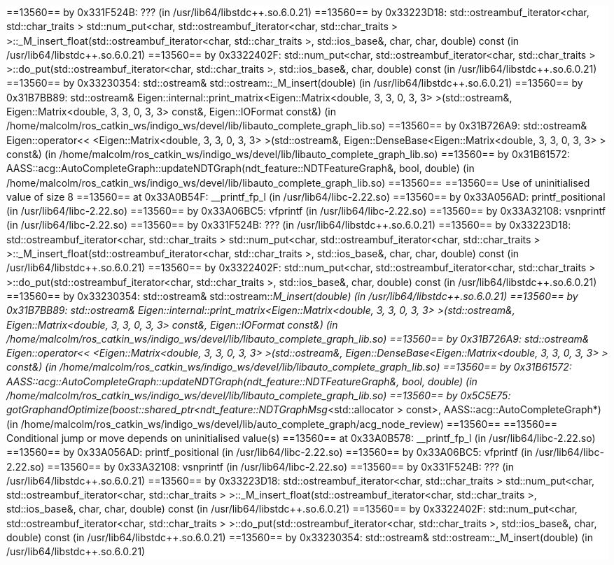 ==13560==    by 0x331F524B: ??? (in /usr/lib64/libstdc++.so.6.0.21)
==13560==    by 0x33223D18: std::ostreambuf_iterator<char, std::char_traits<char> > std::num_put<char, std::ostreambuf_iterator<char, std::char_traits<char> > >::_M_insert_float<double>(std::ostreambuf_iterator<char, std::char_traits<char> >, std::ios_base&, char, char, double) const (in /usr/lib64/libstdc++.so.6.0.21)
==13560==    by 0x3322402F: std::num_put<char, std::ostreambuf_iterator<char, std::char_traits<char> > >::do_put(std::ostreambuf_iterator<char, std::char_traits<char> >, std::ios_base&, char, double) const (in /usr/lib64/libstdc++.so.6.0.21)
==13560==    by 0x33230354: std::ostream& std::ostream::_M_insert<double>(double) (in /usr/lib64/libstdc++.so.6.0.21)
==13560==    by 0x31B7BB89: std::ostream& Eigen::internal::print_matrix<Eigen::Matrix<double, 3, 3, 0, 3, 3> >(std::ostream&, Eigen::Matrix<double, 3, 3, 0, 3, 3> const&, Eigen::IOFormat const&) (in /home/malcolm/ros_catkin_ws/indigo_ws/devel/lib/libauto_complete_graph_lib.so)
==13560==    by 0x31B726A9: std::ostream& Eigen::operator<< <Eigen::Matrix<double, 3, 3, 0, 3, 3> >(std::ostream&, Eigen::DenseBase<Eigen::Matrix<double, 3, 3, 0, 3, 3> > const&) (in /home/malcolm/ros_catkin_ws/indigo_ws/devel/lib/libauto_complete_graph_lib.so)
==13560==    by 0x31B61572: AASS::acg::AutoCompleteGraph::updateNDTGraph(ndt_feature::NDTFeatureGraph&, bool, double) (in /home/malcolm/ros_catkin_ws/indigo_ws/devel/lib/libauto_complete_graph_lib.so)
==13560== 
==13560== Use of uninitialised value of size 8
==13560==    at 0x33A0B54F: __printf_fp_l (in /usr/lib64/libc-2.22.so)
==13560==    by 0x33A056AD: printf_positional (in /usr/lib64/libc-2.22.so)
==13560==    by 0x33A06BC5: vfprintf (in /usr/lib64/libc-2.22.so)
==13560==    by 0x33A32108: vsnprintf (in /usr/lib64/libc-2.22.so)
==13560==    by 0x331F524B: ??? (in /usr/lib64/libstdc++.so.6.0.21)
==13560==    by 0x33223D18: std::ostreambuf_iterator<char, std::char_traits<char> > std::num_put<char, std::ostreambuf_iterator<char, std::char_traits<char> > >::_M_insert_float<double>(std::ostreambuf_iterator<char, std::char_traits<char> >, std::ios_base&, char, char, double) const (in /usr/lib64/libstdc++.so.6.0.21)
==13560==    by 0x3322402F: std::num_put<char, std::ostreambuf_iterator<char, std::char_traits<char> > >::do_put(std::ostreambuf_iterator<char, std::char_traits<char> >, std::ios_base&, char, double) const (in /usr/lib64/libstdc++.so.6.0.21)
==13560==    by 0x33230354: std::ostream& std::ostream::_M_insert<double>(double) (in /usr/lib64/libstdc++.so.6.0.21)
==13560==    by 0x31B7BB89: std::ostream& Eigen::internal::print_matrix<Eigen::Matrix<double, 3, 3, 0, 3, 3> >(std::ostream&, Eigen::Matrix<double, 3, 3, 0, 3, 3> const&, Eigen::IOFormat const&) (in /home/malcolm/ros_catkin_ws/indigo_ws/devel/lib/libauto_complete_graph_lib.so)
==13560==    by 0x31B726A9: std::ostream& Eigen::operator<< <Eigen::Matrix<double, 3, 3, 0, 3, 3> >(std::ostream&, Eigen::DenseBase<Eigen::Matrix<double, 3, 3, 0, 3, 3> > const&) (in /home/malcolm/ros_catkin_ws/indigo_ws/devel/lib/libauto_complete_graph_lib.so)
==13560==    by 0x31B61572: AASS::acg::AutoCompleteGraph::updateNDTGraph(ndt_feature::NDTFeatureGraph&, bool, double) (in /home/malcolm/ros_catkin_ws/indigo_ws/devel/lib/libauto_complete_graph_lib.so)
==13560==    by 0x5C5E75: gotGraphandOptimize(boost::shared_ptr<ndt_feature::NDTGraphMsg_<std::allocator<void> > const>, AASS::acg::AutoCompleteGraph*) (in /home/malcolm/ros_catkin_ws/indigo_ws/devel/lib/auto_complete_graph/acg_node_review)
==13560== 
==13560== Conditional jump or move depends on uninitialised value(s)
==13560==    at 0x33A0B578: __printf_fp_l (in /usr/lib64/libc-2.22.so)
==13560==    by 0x33A056AD: printf_positional (in /usr/lib64/libc-2.22.so)
==13560==    by 0x33A06BC5: vfprintf (in /usr/lib64/libc-2.22.so)
==13560==    by 0x33A32108: vsnprintf (in /usr/lib64/libc-2.22.so)
==13560==    by 0x331F524B: ??? (in /usr/lib64/libstdc++.so.6.0.21)
==13560==    by 0x33223D18: std::ostreambuf_iterator<char, std::char_traits<char> > std::num_put<char, std::ostreambuf_iterator<char, std::char_traits<char> > >::_M_insert_float<double>(std::ostreambuf_iterator<char, std::char_traits<char> >, std::ios_base&, char, char, double) const (in /usr/lib64/libstdc++.so.6.0.21)
==13560==    by 0x3322402F: std::num_put<char, std::ostreambuf_iterator<char, std::char_traits<char> > >::do_put(std::ostreambuf_iterator<char, std::char_traits<char> >, std::ios_base&, char, double) const (in /usr/lib64/libstdc++.so.6.0.21)
==13560==    by 0x33230354: std::ostream& std::ostream::_M_insert<double>(double) (in /usr/lib64/libstdc++.so.6.0.21)